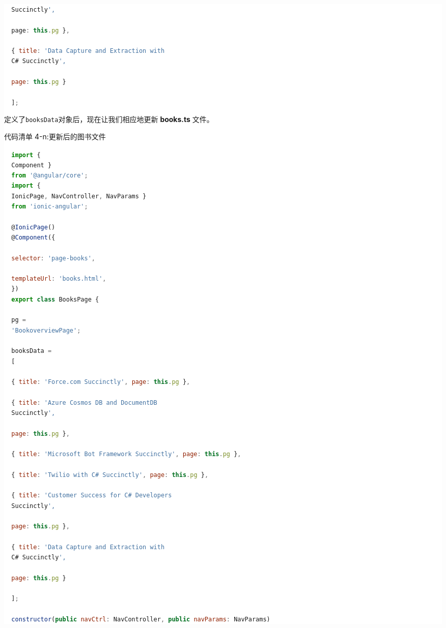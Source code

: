 ```js
  Succinctly', 

  page: this.pg },

  { title: 'Data Capture and Extraction with
  C# Succinctly', 

  page: this.pg }

  ];

```

定义了`booksData`对象后，现在让我们相应地更新 **books.ts** 文件。

代码清单 4-n:更新后的图书文件

```js
  import {
  Component }
  from '@angular/core';
  import {
  IonicPage, NavController, NavParams }
  from 'ionic-angular';

  @IonicPage()
  @Component({

  selector: 'page-books',

  templateUrl: 'books.html',
  })
  export class BooksPage {

  pg =
  'BookoverviewPage';

  booksData =
  [

  { title: 'Force.com Succinctly', page: this.pg },

  { title: 'Azure Cosmos DB and DocumentDB
  Succinctly', 

  page: this.pg },

  { title: 'Microsoft Bot Framework Succinctly', page: this.pg },

  { title: 'Twilio with C# Succinctly', page: this.pg },

  { title: 'Customer Success for C# Developers
  Succinctly', 

  page: this.pg },

  { title: 'Data Capture and Extraction with
  C# Succinctly', 

  page: this.pg }

  ];

  constructor(public navCtrl: NavController, public navParams: NavParams) 
```